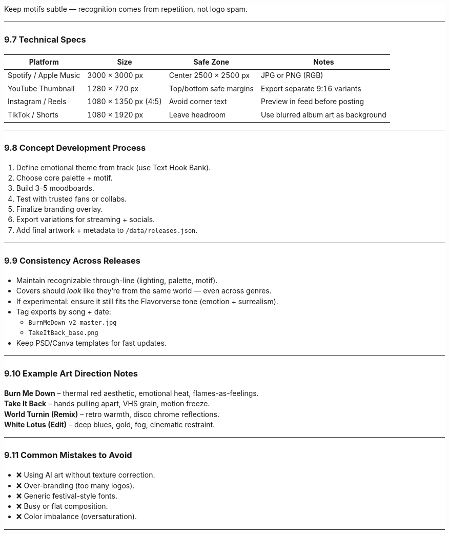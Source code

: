 Keep motifs subtle — recognition comes from repetition, not logo spam.

---

### 9.7 Technical Specs
| Platform | Size | Safe Zone | Notes |
|-----------|------|-----------|-------|
| Spotify / Apple Music | 3000 × 3000 px | Center 2500 × 2500 px | JPG or PNG (RGB) |
| YouTube Thumbnail | 1280 × 720 px | Top/bottom safe margins | Export separate 9:16 variants |
| Instagram / Reels | 1080 × 1350 px (4:5) | Avoid corner text | Preview in feed before posting |
| TikTok / Shorts | 1080 × 1920 px | Leave headroom | Use blurred album art as background |

---

### 9.8 Concept Development Process
1. Define emotional theme from track (use Text Hook Bank).  
2. Choose core palette + motif.  
3. Build 3–5 moodboards.  
4. Test with trusted fans or collabs.  
5. Finalize branding overlay.  
6. Export variations for streaming + socials.  
7. Add final artwork + metadata to `/data/releases.json`.

---

### 9.9 Consistency Across Releases
- Maintain recognizable through-line (lighting, palette, motif).  
- Covers should *look* like they’re from the same world — even across genres.  
- If experimental: ensure it still fits the Flavorverse tone (emotion + surrealism).  
- Tag exports by song + date:  
  - `BurnMeDown_v2_master.jpg`  
  - `TakeItBack_base.png`  
- Keep PSD/Canva templates for fast updates.  

---

### 9.10 Example Art Direction Notes
**Burn Me Down** – thermal red aesthetic, emotional heat, flames-as-feelings.  
**Take It Back** – hands pulling apart, VHS grain, motion freeze.  
**World Turnin (Remix)** – retro warmth, disco chrome reflections.  
**White Lotus (Edit)** – deep blues, gold, fog, cinematic restraint.  

---

### 9.11 Common Mistakes to Avoid
- ❌ Using AI art without texture correction.  
- ❌ Over-branding (too many logos).  
- ❌ Generic festival-style fonts.  
- ❌ Busy or flat composition.  
- ❌ Color imbalance (oversaturation).  

---